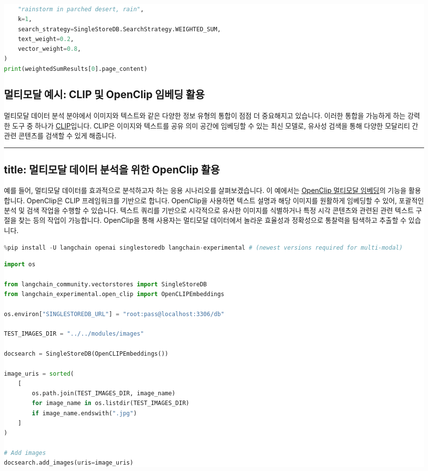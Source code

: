 ```python
    "rainstorm in parched desert, rain",
    k=1,
    search_strategy=SingleStoreDB.SearchStrategy.WEIGHTED_SUM,
    text_weight=0.2,
    vector_weight=0.8,
)
print(weightedSumResults[0].page_content)
```

## 멀티모달 예시: CLIP 및 OpenClip 임베딩 활용

멀티모달 데이터 분석 분야에서 이미지와 텍스트와 같은 다양한 정보 유형의 통합이 점점 더 중요해지고 있습니다. 이러한 통합을 가능하게 하는 강력한 도구 중 하나가 [CLIP](https://openai.com/research/clip)입니다. CLIP은 이미지와 텍스트를 공유 의미 공간에 임베딩할 수 있는 최신 모델로, 유사성 검색을 통해 다양한 모달리티 간 관련 콘텐츠를 검색할 수 있게 해줍니다.

---
title: 멀티모달 데이터 분석을 위한 OpenClip 활용
---

예를 들어, 멀티모달 데이터를 효과적으로 분석하고자 하는 응용 시나리오를 살펴보겠습니다. 이 예에서는 [OpenClip 멀티모달 임베딩](/docs/integrations/text_embedding/open_clip)의 기능을 활용합니다. OpenClip은 CLIP 프레임워크를 기반으로 합니다. OpenClip을 사용하면 텍스트 설명과 해당 이미지를 원활하게 임베딩할 수 있어, 포괄적인 분석 및 검색 작업을 수행할 수 있습니다. 텍스트 쿼리를 기반으로 시각적으로 유사한 이미지를 식별하거나 특정 시각 콘텐츠와 관련된 관련 텍스트 구절을 찾는 등의 작업이 가능합니다. OpenClip을 통해 사용자는 멀티모달 데이터에서 놀라운 효율성과 정확성으로 통찰력을 탐색하고 추출할 수 있습니다.

```python
%pip install -U langchain openai singlestoredb langchain-experimental # (newest versions required for multi-modal)
```

```python
import os

from langchain_community.vectorstores import SingleStoreDB
from langchain_experimental.open_clip import OpenCLIPEmbeddings

os.environ["SINGLESTOREDB_URL"] = "root:pass@localhost:3306/db"

TEST_IMAGES_DIR = "../../modules/images"

docsearch = SingleStoreDB(OpenCLIPEmbeddings())

image_uris = sorted(
    [
        os.path.join(TEST_IMAGES_DIR, image_name)
        for image_name in os.listdir(TEST_IMAGES_DIR)
        if image_name.endswith(".jpg")
    ]
)

# Add images
docsearch.add_images(uris=image_uris)
```
